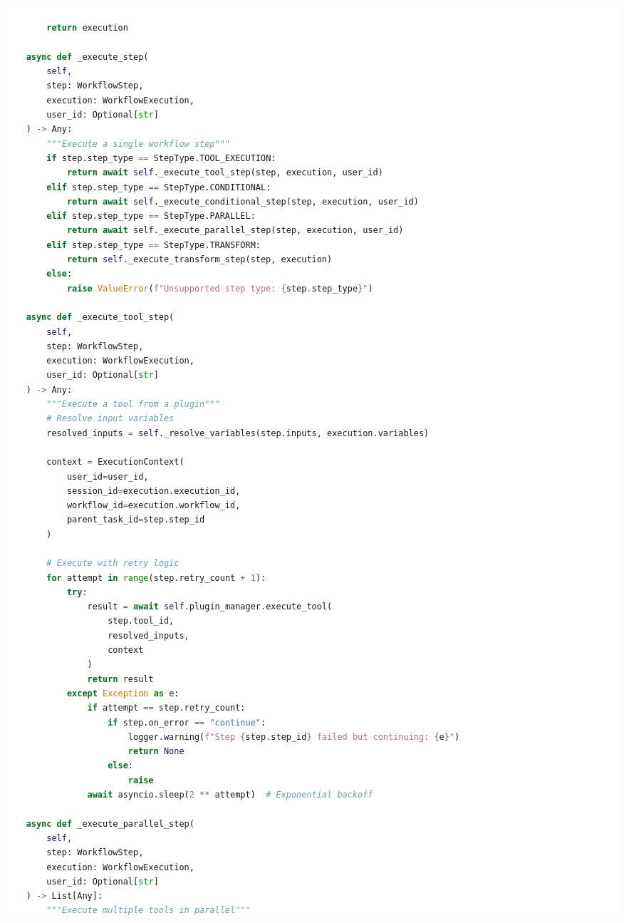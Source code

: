 ```python

        return execution

    async def _execute_step(
        self,
        step: WorkflowStep,
        execution: WorkflowExecution,
        user_id: Optional[str]
    ) -> Any:
        """Execute a single workflow step"""
        if step.step_type == StepType.TOOL_EXECUTION:
            return await self._execute_tool_step(step, execution, user_id)
        elif step.step_type == StepType.CONDITIONAL:
            return await self._execute_conditional_step(step, execution, user_id)
        elif step.step_type == StepType.PARALLEL:
            return await self._execute_parallel_step(step, execution, user_id)
        elif step.step_type == StepType.TRANSFORM:
            return self._execute_transform_step(step, execution)
        else:
            raise ValueError(f"Unsupported step type: {step.step_type}")

    async def _execute_tool_step(
        self,
        step: WorkflowStep,
        execution: WorkflowExecution,
        user_id: Optional[str]
    ) -> Any:
        """Execute a tool from a plugin"""
        # Resolve input variables
        resolved_inputs = self._resolve_variables(step.inputs, execution.variables)

        context = ExecutionContext(
            user_id=user_id,
            session_id=execution.execution_id,
            workflow_id=execution.workflow_id,
            parent_task_id=step.step_id
        )

        # Execute with retry logic
        for attempt in range(step.retry_count + 1):
            try:
                result = await self.plugin_manager.execute_tool(
                    step.tool_id,
                    resolved_inputs,
                    context
                )
                return result
            except Exception as e:
                if attempt == step.retry_count:
                    if step.on_error == "continue":
                        logger.warning(f"Step {step.step_id} failed but continuing: {e}")
                        return None
                    else:
                        raise
                await asyncio.sleep(2 ** attempt)  # Exponential backoff

    async def _execute_parallel_step(
        self,
        step: WorkflowStep,
        execution: WorkflowExecution,
        user_id: Optional[str]
    ) -> List[Any]:
        """Execute multiple tools in parallel"""
```